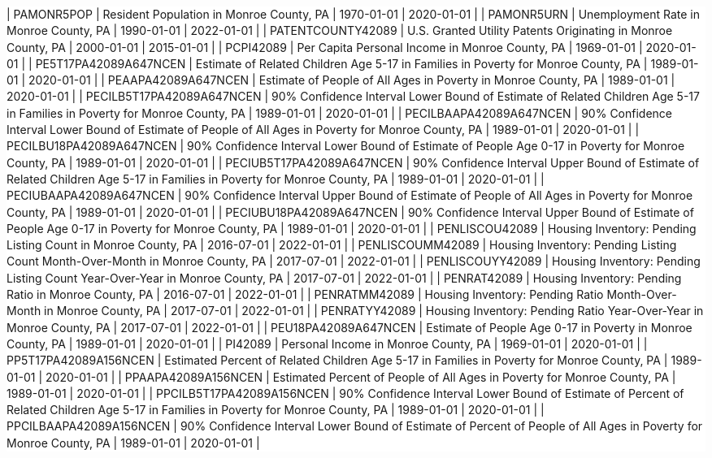 | PAMONR5POP                | Resident Population in Monroe County, PA                                                                                                                                   | 1970-01-01          | 2020-01-01        |
| PAMONR5URN                | Unemployment Rate in Monroe County, PA                                                                                                                                     | 1990-01-01          | 2022-01-01        |
| PATENTCOUNTY42089         | U.S. Granted Utility Patents Originating in Monroe County, PA                                                                                                              | 2000-01-01          | 2015-01-01        |
| PCPI42089                 | Per Capita Personal Income in Monroe County, PA                                                                                                                            | 1969-01-01          | 2020-01-01        |
| PE5T17PA42089A647NCEN     | Estimate of Related Children Age 5-17 in Families in Poverty for Monroe County, PA                                                                                         | 1989-01-01          | 2020-01-01        |
| PEAAPA42089A647NCEN       | Estimate of People of All Ages in Poverty in Monroe County, PA                                                                                                             | 1989-01-01          | 2020-01-01        |
| PECILB5T17PA42089A647NCEN | 90% Confidence Interval Lower Bound of Estimate of Related Children Age 5-17 in Families in Poverty for Monroe County, PA                                                  | 1989-01-01          | 2020-01-01        |
| PECILBAAPA42089A647NCEN   | 90% Confidence Interval Lower Bound of Estimate of People of All Ages in Poverty for Monroe County, PA                                                                     | 1989-01-01          | 2020-01-01        |
| PECILBU18PA42089A647NCEN  | 90% Confidence Interval Lower Bound of Estimate of People Age 0-17 in Poverty for Monroe County, PA                                                                        | 1989-01-01          | 2020-01-01        |
| PECIUB5T17PA42089A647NCEN | 90% Confidence Interval Upper Bound of Estimate of Related Children Age 5-17 in Families in Poverty for Monroe County, PA                                                  | 1989-01-01          | 2020-01-01        |
| PECIUBAAPA42089A647NCEN   | 90% Confidence Interval Upper Bound of Estimate of People of All Ages in Poverty for Monroe County, PA                                                                     | 1989-01-01          | 2020-01-01        |
| PECIUBU18PA42089A647NCEN  | 90% Confidence Interval Upper Bound of Estimate of People Age 0-17 in Poverty for Monroe County, PA                                                                        | 1989-01-01          | 2020-01-01        |
| PENLISCOU42089            | Housing Inventory: Pending Listing Count in Monroe County, PA                                                                                                              | 2016-07-01          | 2022-01-01        |
| PENLISCOUMM42089          | Housing Inventory: Pending Listing Count Month-Over-Month in Monroe County, PA                                                                                             | 2017-07-01          | 2022-01-01        |
| PENLISCOUYY42089          | Housing Inventory: Pending Listing Count Year-Over-Year in Monroe County, PA                                                                                               | 2017-07-01          | 2022-01-01        |
| PENRAT42089               | Housing Inventory: Pending Ratio in Monroe County, PA                                                                                                                      | 2016-07-01          | 2022-01-01        |
| PENRATMM42089             | Housing Inventory: Pending Ratio Month-Over-Month in Monroe County, PA                                                                                                     | 2017-07-01          | 2022-01-01        |
| PENRATYY42089             | Housing Inventory: Pending Ratio Year-Over-Year in Monroe County, PA                                                                                                       | 2017-07-01          | 2022-01-01        |
| PEU18PA42089A647NCEN      | Estimate of People Age 0-17 in Poverty in Monroe County, PA                                                                                                                | 1989-01-01          | 2020-01-01        |
| PI42089                   | Personal Income in Monroe County, PA                                                                                                                                       | 1969-01-01          | 2020-01-01        |
| PP5T17PA42089A156NCEN     | Estimated Percent of Related Children Age 5-17 in Families in Poverty for Monroe County, PA                                                                                | 1989-01-01          | 2020-01-01        |
| PPAAPA42089A156NCEN       | Estimated Percent of People of All Ages in Poverty for Monroe County, PA                                                                                                   | 1989-01-01          | 2020-01-01        |
| PPCILB5T17PA42089A156NCEN | 90% Confidence Interval Lower Bound of Estimate of Percent of Related Children Age 5-17 in Families in Poverty for Monroe County, PA                                       | 1989-01-01          | 2020-01-01        |
| PPCILBAAPA42089A156NCEN   | 90% Confidence Interval Lower Bound of Estimate of Percent of People of All Ages in Poverty for Monroe County, PA                                                          | 1989-01-01          | 2020-01-01        |